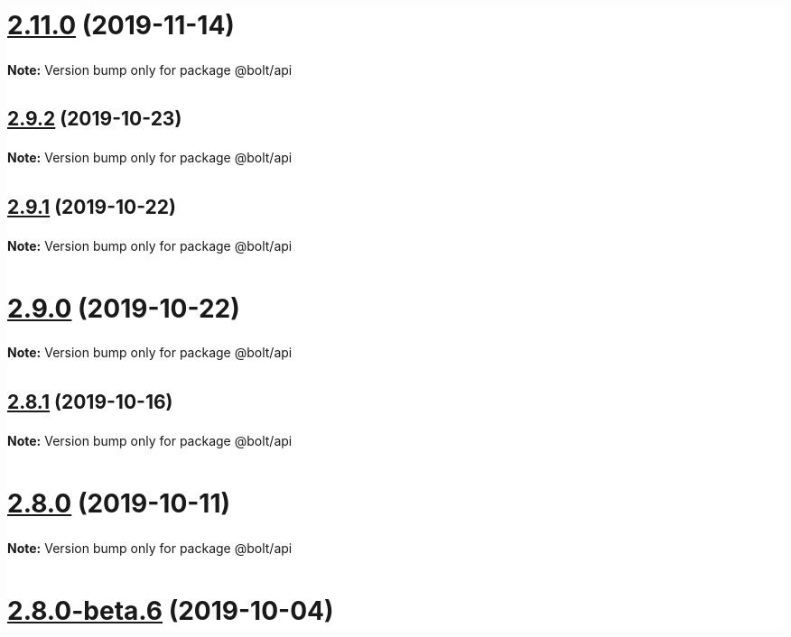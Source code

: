 


# [2.11.0](https://github.com/bolt-design-system/bolt/compare/v2.10.0...v2.11.0) (2019-11-14)

**Note:** Version bump only for package @bolt/api





## [2.9.2](https://github.com/bolt-design-system/bolt/compare/v2.9.1...v2.9.2) (2019-10-23)

**Note:** Version bump only for package @bolt/api





## [2.9.1](https://github.com/bolt-design-system/bolt/compare/v2.9.0...v2.9.1) (2019-10-22)

**Note:** Version bump only for package @bolt/api





# [2.9.0](https://github.com/bolt-design-system/bolt/compare/v2.8.3...v2.9.0) (2019-10-22)

**Note:** Version bump only for package @bolt/api





## [2.8.1](https://github.com/bolt-design-system/bolt/compare/v2.8.0...v2.8.1) (2019-10-16)

**Note:** Version bump only for package @bolt/api





# [2.8.0](https://github.com/bolt-design-system/bolt/compare/v2.8.0-beta.6...v2.8.0) (2019-10-11)

**Note:** Version bump only for package @bolt/api





# [2.8.0-beta.6](https://github.com/bolt-design-system/bolt/compare/v2.8.0-beta.5...v2.8.0-beta.6) (2019-10-04)

